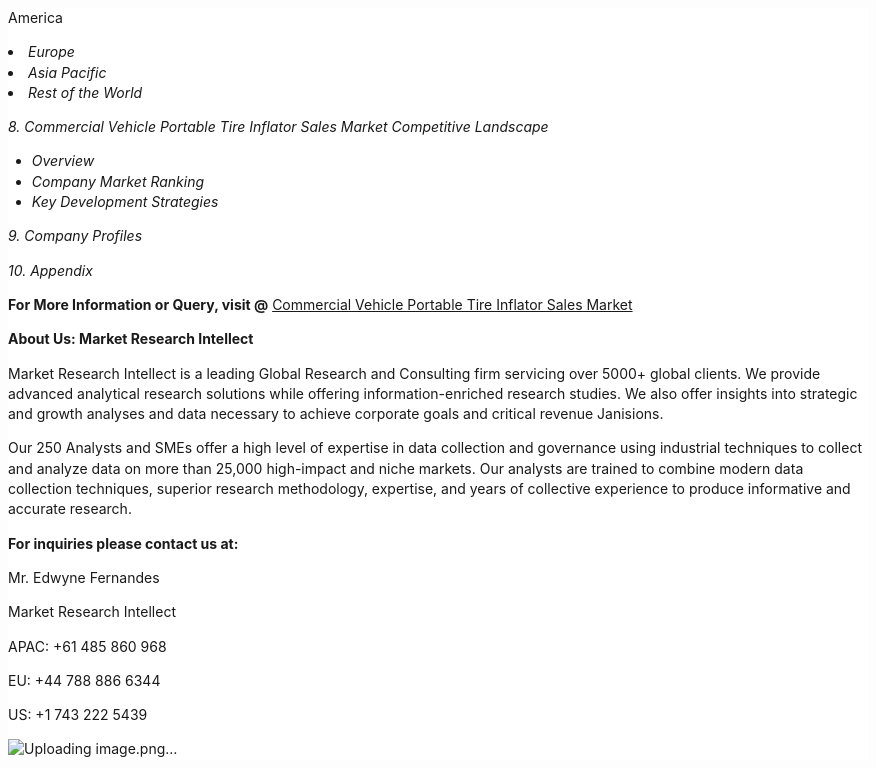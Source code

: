 America</span></em></li><li><em><span class="">Europe</span></em></li><li><em><span class="">Asia Pacific</span></em></li><li><em><span class="">Rest of the World</span></em></li></ul><p><em><span class="font-[700]">8. Commercial Vehicle Portable Tire Inflator Sales Market Competitive Landscape</span></em></p><ul><li><em><span class="">Overview</span></em></li><li><em><span class="">Company Market Ranking</span></em></li><li><em><span class="">Key Development Strategies</span></em></li></ul><p><em><span class="font-[700]">9. Company Profiles</span></em></p><p><em><span class="font-[700]">10. Appendix</span></em></p><p><span class="font-[700]"><strong>For More Information or Query, visit&nbsp;@</strong>&nbsp;</span><span class="font-[700]"><a href="https://www.marketresearchintellect.com/product/global-commercial-vehicle-portable-tire-inflator-sales-market/?utm_source=Linkedin&utm_medium=846" target="_blank" data-tracking-control-name="article-ssr-frontend-pulse_little-text-block" data-tracking-will-navigate="" data-test-link="">Commercial Vehicle Portable Tire Inflator Sales Market</a></span></p><p><strong><span class="font-[700]">About Us: Market Research Intellect</span></strong></p><p><span class="">Market Research Intellect is a leading Global Research and Consulting firm servicing over 5000+ global clients. We provide advanced analytical research solutions while offering information-enriched research studies.&nbsp;</span>We also offer insights into strategic and growth analyses and data necessary to achieve corporate goals and critical revenue Janisions.</p><p><span class="">Our 250 Analysts and SMEs offer a high level of expertise in data collection and governance using industrial techniques to collect and analyze data on more than 25,000 high-impact and niche markets. Our analysts are trained to combine modern data collection techniques, superior research methodology, expertise, and years of collective experience to produce informative and accurate research.</span></p><p><strong>For inquiries please contact us at:</strong></p><p>Mr. Edwyne Fernandes</p><p>Market Research Intellect</p><p>APAC: +61 485 860 968</p><p>EU: +44 788 886 6344</p><p>US: +1 743 222 5439</p>
![Uploading image.png…]()
